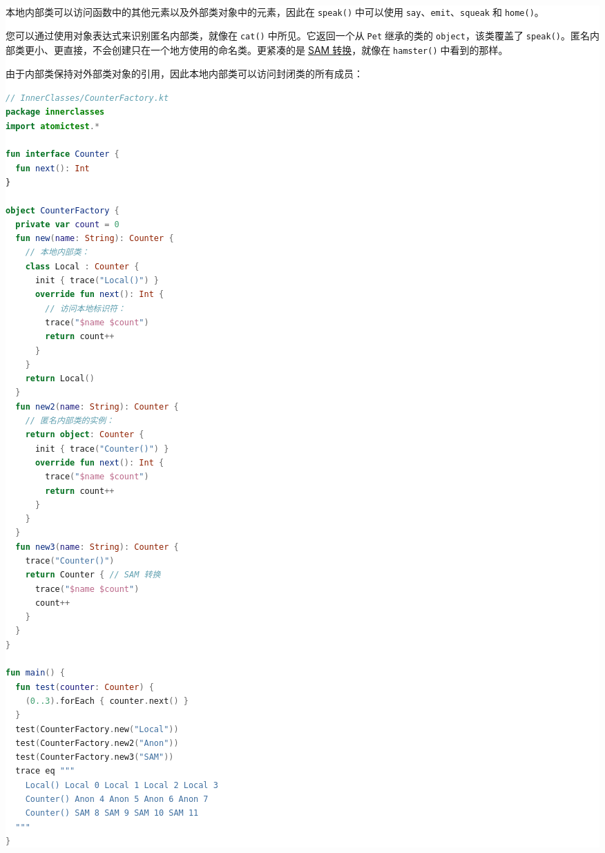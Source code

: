 本地内部类可以访问函数中的其他元素以及外部类对象中的元素，因此在 `speak()` 中可以使用 `say`、`emit`、`squeak` 和 `home()`。

您可以通过使用对象表达式来识别匿名内部类，就像在 `cat()` 中所见。它返回一个从 `Pet` 继承的类的 `object`，该类覆盖了 `speak()`。匿名内部类更小、更直接，不会创建只在一个地方使用的命名类。更紧凑的是 [SAM 转换](se05-ch01.md#sam-转换)，就像在 `hamster()` 中看到的那样。

由于内部类保持对外部类对象的引用，因此本地内部类可以访问封闭类的所有成员：

```kotlin
// InnerClasses/CounterFactory.kt
package innerclasses
import atomictest.*

fun interface Counter {
  fun next(): Int
}

object CounterFactory {
  private var count = 0
  fun new(name: String): Counter {
    // 本地内部类：
    class Local : Counter {
      init { trace("Local()") }
      override fun next(): Int {
        // 访问本地标识符：
        trace("$name $count")
        return count++
      }
    }
    return Local()
  }
  fun new2(name: String): Counter {
    // 匿名内部类的实例：
    return object: Counter {
      init { trace("Counter()") }
      override fun next(): Int {
        trace("$name $count")
        return count++
      }
    }
  }
  fun new3(name: String): Counter {
    trace("Counter()")
    return Counter { // SAM 转换
      trace("$name $count")
      count++
    }
  }
}

fun main() {
  fun test(counter: Counter) {
    (0..3).forEach { counter.next() }
  }
  test(CounterFactory.new("Local"))
  test(CounterFactory.new2("Anon"))
  test(CounterFactory.new3("SAM"))
  trace eq """
    Local() Local 0 Local 1 Local 2 Local 3
    Counter() Anon 4 Anon 5 Anon 6 Anon 7
    Counter() SAM 8 SAM 9 SAM 10 SAM 11
  """
}
```
